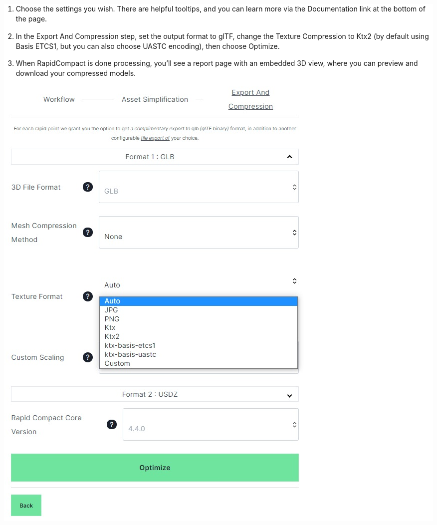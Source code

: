 1. Choose the settings you wish. There are helpful tooltips, and you can learn more via the Documentation link at the bottom of the page.

1. In the Export And Compression step, set the output format to glTF,  change the Texture Compression to Ktx2 (by default using Basis ETCS1, but you can also choose UASTC encoding),  then choose Optimize.

1. When RapidCompact is done processing, you’ll see a report page with an embedded 3D view, where you can preview and download your compressed models.

![KTX Options](figures/ktx-options.jpg)
